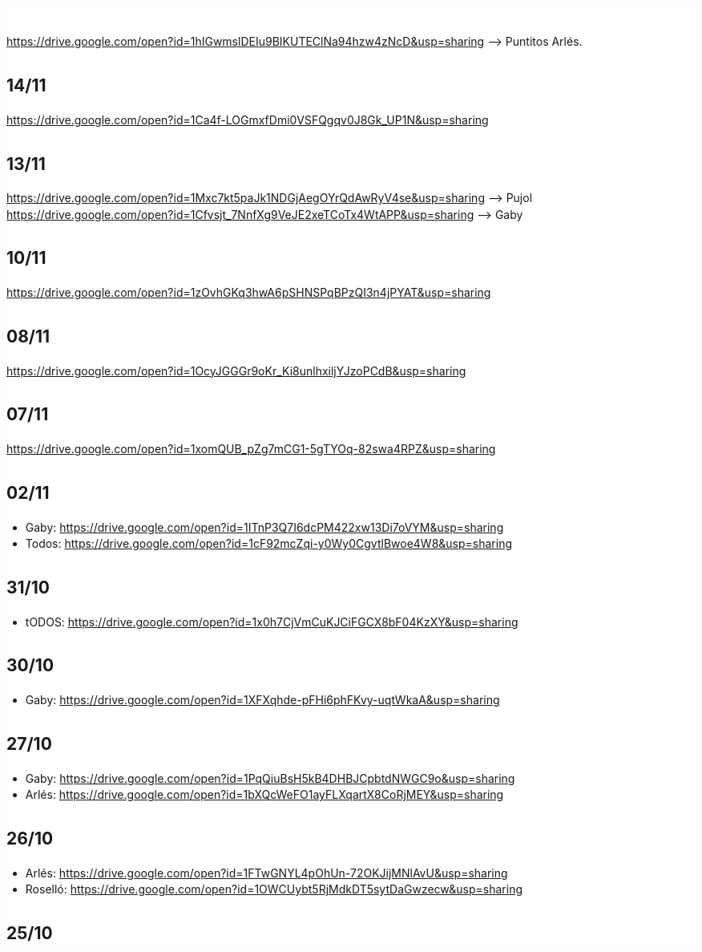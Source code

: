 <br>

<https://drive.google.com/open?id=1hIGwmslDEIu9BIKUTEClNa94hzw4zNcD&usp=sharing> --> Puntitos Arlés.




14/11
---
<https://drive.google.com/open?id=1Ca4f-LOGmxfDmi0VSFQgqv0J8Gk_UP1N&usp=sharing>

13/11
---
<https://drive.google.com/open?id=1Mxc7kt5paJk1NDGjAegOYrQdAwRyV4se&usp=sharing> --> Pujol <br>
<https://drive.google.com/open?id=1Cfvsjt_7NnfXg9VeJE2xeTCoTx4WtAPP&usp=sharing> --> Gaby

10/11
---
<https://drive.google.com/open?id=1zOvhGKq3hwA6pSHNSPqBPzQI3n4jPYAT&usp=sharing>

08/11
---
<https://drive.google.com/open?id=1OcyJGGGr9oKr_Ki8unlhxiljYJzoPCdB&usp=sharing>

07/11
--
<https://drive.google.com/open?id=1xomQUB_pZg7mCG1-5gTYOq-82swa4RPZ&usp=sharing>

02/11
---

* Gaby: <https://drive.google.com/open?id=1ITnP3Q7I6dcPM422xw13Di7oVYM&usp=sharing>
* Todos: <https://drive.google.com/open?id=1cF92mcZqi-y0Wy0CgvtlBwoe4W8&usp=sharing>

31/10
---
* tODOS: <https://drive.google.com/open?id=1x0h7CjVmCuKJCiFGCX8bF04KzXY&usp=sharing>


30/10
----
* Gaby: <https://drive.google.com/open?id=1XFXqhde-pFHi6phFKvy-uqtWkaA&usp=sharing>


27/10
----
* Gaby: <https://drive.google.com/open?id=1PqQiuBsH5kB4DHBJCpbtdNWGC9o&usp=sharing>
* Arlés: <https://drive.google.com/open?id=1bXQcWeFO1ayFLXqartX8CoRjMEY&usp=sharing>

26/10
----

* Arlés: <https://drive.google.com/open?id=1FTwGNYL4pOhUn-72OKJijMNlAvU&usp=sharing>
* Roselló: <https://drive.google.com/open?id=1OWCUybt5RjMdkDT5sytDaGwzecw&usp=sharing>

25/10
----
